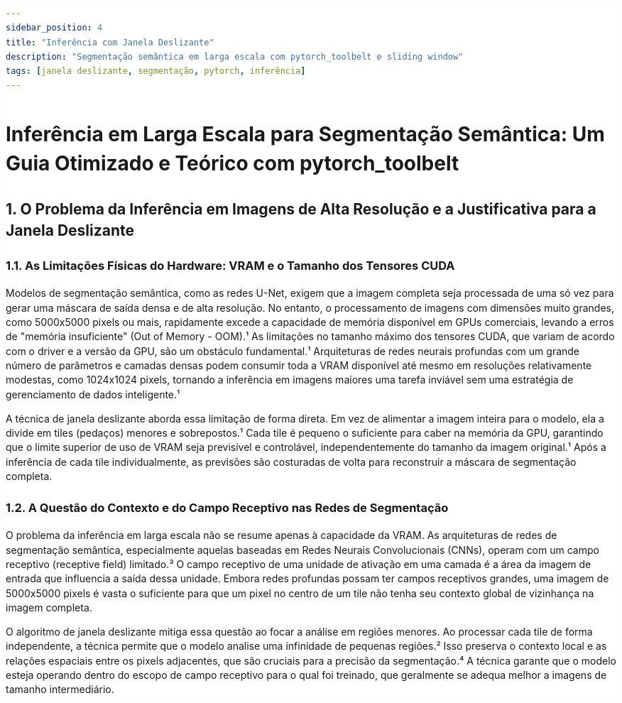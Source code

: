 ```yaml
---
sidebar_position: 4
title: "Inferência com Janela Deslizante"
description: "Segmentação semântica em larga escala com pytorch_toolbelt e sliding window"
tags: [janela deslizante, segmentação, pytorch, inferência]
---
```


# Inferência em Larga Escala para Segmentação Semântica: Um Guia Otimizado e Teórico com pytorch_toolbelt

## 1. O Problema da Inferência em Imagens de Alta Resolução e a Justificativa para a Janela Deslizante

### 1.1. As Limitações Físicas do Hardware: VRAM e o Tamanho dos Tensores CUDA

Modelos de segmentação semântica, como as redes U-Net, exigem que a imagem completa seja processada de uma só vez para gerar uma máscara de saída densa e de alta resolução. No entanto, o processamento de imagens com dimensões muito grandes, como 5000x5000 pixels ou mais, rapidamente excede a capacidade de memória disponível em GPUs comerciais, levando a erros de "memória insuficiente" (Out of Memory - OOM).¹ As limitações no tamanho máximo dos tensores CUDA, que variam de acordo com o driver e a versão da GPU, são um obstáculo fundamental.¹ Arquiteturas de redes neurais profundas com um grande número de parâmetros e camadas densas podem consumir toda a VRAM disponível até mesmo em resoluções relativamente modestas, como 1024x1024 pixels, tornando a inferência em imagens maiores uma tarefa inviável sem uma estratégia de gerenciamento de dados inteligente.¹

A técnica de janela deslizante aborda essa limitação de forma direta. Em vez de alimentar a imagem inteira para o modelo, ela a divide em tiles (pedaços) menores e sobrepostos.¹ Cada tile é pequeno o suficiente para caber na memória da GPU, garantindo que o limite superior de uso de VRAM seja previsível e controlável, independentemente do tamanho da imagem original.¹ Após a inferência de cada tile individualmente, as previsões são costuradas de volta para reconstruir a máscara de segmentação completa.

### 1.2. A Questão do Contexto e do Campo Receptivo nas Redes de Segmentação

O problema da inferência em larga escala não se resume apenas à capacidade da VRAM. As arquiteturas de redes de segmentação semântica, especialmente aquelas baseadas em Redes Neurais Convolucionais (CNNs), operam com um campo receptivo (receptive field) limitado.³ O campo receptivo de uma unidade de ativação em uma camada é a área da imagem de entrada que influencia a saída dessa unidade. Embora redes profundas possam ter campos receptivos grandes, uma imagem de 5000x5000 pixels é vasta o suficiente para que um pixel no centro de um tile não tenha seu contexto global de vizinhança na imagem completa.

O algoritmo de janela deslizante mitiga essa questão ao focar a análise em regiões menores. Ao processar cada tile de forma independente, a técnica permite que o modelo analise uma infinidade de pequenas regiões.² Isso preserva o contexto local e as relações espaciais entre os pixels adjacentes, que são cruciais para a precisão da segmentação.⁴ A técnica garante que o modelo esteja operando dentro do escopo de campo receptivo para o qual foi treinado, que geralmente se adequa melhor a imagens de tamanho intermediário.
